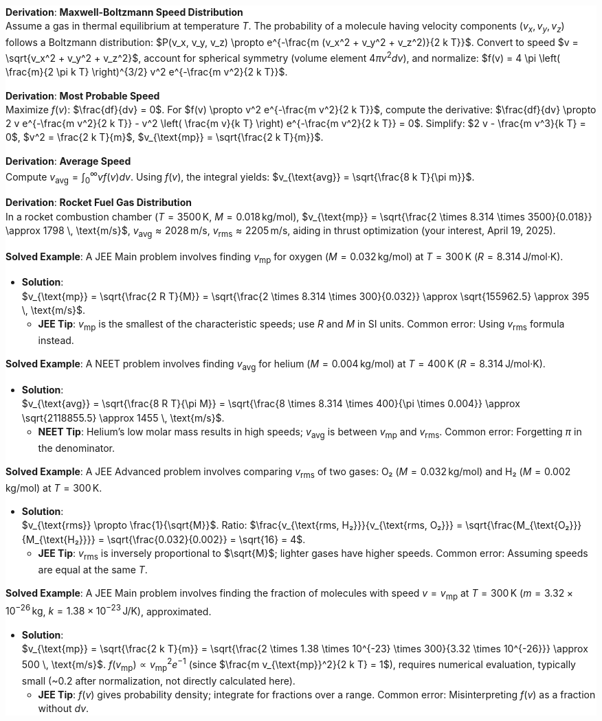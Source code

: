 **Derivation**: **Maxwell-Boltzmann Speed Distribution**  
Assume a gas in thermal equilibrium at temperature $T$. The probability of a molecule having velocity components $(v_x, v_y, v_z)$ follows a Boltzmann distribution: $P(v_x, v_y, v_z) \propto e^{-\frac{m (v_x^2 + v_y^2 + v_z^2)}{2 k T}}$. Convert to speed $v = \sqrt{v_x^2 + v_y^2 + v_z^2}$, account for spherical symmetry (volume element $4 \pi v^2 dv$), and normalize: $f(v) = 4 \pi \left( \frac{m}{2 \pi k T} \right)^{3/2} v^2 e^{-\frac{m v^2}{2 k T}}$.

**Derivation**: **Most Probable Speed**  
Maximize $f(v)$: $\frac{df}{dv} = 0$. For $f(v) \propto v^2 e^{-\frac{m v^2}{2 k T}}$, compute the derivative: $\frac{df}{dv} \propto 2 v e^{-\frac{m v^2}{2 k T}} - v^2 \left( \frac{m v}{k T} \right) e^{-\frac{m v^2}{2 k T}} = 0$. Simplify: $2 v - \frac{m v^3}{k T} = 0$, $v^2 = \frac{2 k T}{m}$, $v_{\text{mp}} = \sqrt{\frac{2 k T}{m}}$.

**Derivation**: **Average Speed**  
Compute $v_{\text{avg}} = \int_0^\infty v f(v) dv$. Using $f(v)$, the integral yields: $v_{\text{avg}} = \sqrt{\frac{8 k T}{\pi m}}$.

**Derivation**: **Rocket Fuel Gas Distribution**  
In a rocket combustion chamber ($T = 3500 \, \text{K}$, $M = 0.018 \, \text{kg/mol}$), $v_{\text{mp}} = \sqrt{\frac{2 \times 8.314 \times 3500}{0.018}} \approx 1798 \, \text{m/s}$, $v_{\text{avg}} \approx 2028 \, \text{m/s}$, $v_{\text{rms}} \approx 2205 \, \text{m/s}$, aiding in thrust optimization (your interest, April 19, 2025).

**Solved Example**: A JEE Main problem involves finding $v_{\text{mp}}$ for oxygen ($M = 0.032 \, \text{kg/mol}$) at $T = 300 \, \text{K}$ ($R = 8.314 \, \text{J/mol·K}$).  
- **Solution**:  
  $v_{\text{mp}} = \sqrt{\frac{2 R T}{M}} = \sqrt{\frac{2 \times 8.314 \times 300}{0.032}} \approx \sqrt{155962.5} \approx 395 \, \text{m/s}$.  
  - **JEE Tip**: $v_{\text{mp}}$ is the smallest of the characteristic speeds; use $R$ and $M$ in SI units. Common error: Using $v_{\text{rms}}$ formula instead.

**Solved Example**: A NEET problem involves finding $v_{\text{avg}}$ for helium ($M = 0.004 \, \text{kg/mol}$) at $T = 400 \, \text{K}$ ($R = 8.314 \, \text{J/mol·K}$).  
- **Solution**:  
  $v_{\text{avg}} = \sqrt{\frac{8 R T}{\pi M}} = \sqrt{\frac{8 \times 8.314 \times 400}{\pi \times 0.004}} \approx \sqrt{2118855.5} \approx 1455 \, \text{m/s}$.  
  - **NEET Tip**: Helium’s low molar mass results in high speeds; $v_{\text{avg}}$ is between $v_{\text{mp}}$ and $v_{\text{rms}}$. Common error: Forgetting $\pi$ in the denominator.

**Solved Example**: A JEE Advanced problem involves comparing $v_{\text{rms}}$ of two gases: O₂ ($M = 0.032 \, \text{kg/mol}$) and H₂ ($M = 0.002 \, \text{kg/mol}$) at $T = 300 \, \text{K}$.  
- **Solution**:  
  $v_{\text{rms}} \propto \frac{1}{\sqrt{M}}$. Ratio: $\frac{v_{\text{rms, H₂}}}{v_{\text{rms, O₂}}} = \sqrt{\frac{M_{\text{O₂}}}{M_{\text{H₂}}}} = \sqrt{\frac{0.032}{0.002}} = \sqrt{16} = 4$.  
  - **JEE Tip**: $v_{\text{rms}}$ is inversely proportional to $\sqrt{M}$; lighter gases have higher speeds. Common error: Assuming speeds are equal at the same $T$.

**Solved Example**: A JEE Main problem involves finding the fraction of molecules with speed $v = v_{\text{mp}}$ at $T = 300 \, \text{K}$ ($m = 3.32 \times 10^{-26} \, \text{kg}$, $k = 1.38 \times 10^{-23} \, \text{J/K}$), approximated.  
- **Solution**:  
  $v_{\text{mp}} = \sqrt{\frac{2 k T}{m}} = \sqrt{\frac{2 \times 1.38 \times 10^{-23} \times 300}{3.32 \times 10^{-26}}} \approx 500 \, \text{m/s}$. $f(v_{\text{mp}}) \propto v_{\text{mp}}^2 e^{-1}$ (since $\frac{m v_{\text{mp}}^2}{2 k T} = 1$), requires numerical evaluation, typically small (~0.2 after normalization, not directly calculated here).  
  - **JEE Tip**: $f(v)$ gives probability density; integrate for fractions over a range. Common error: Misinterpreting $f(v)$ as a fraction without $dv$.
